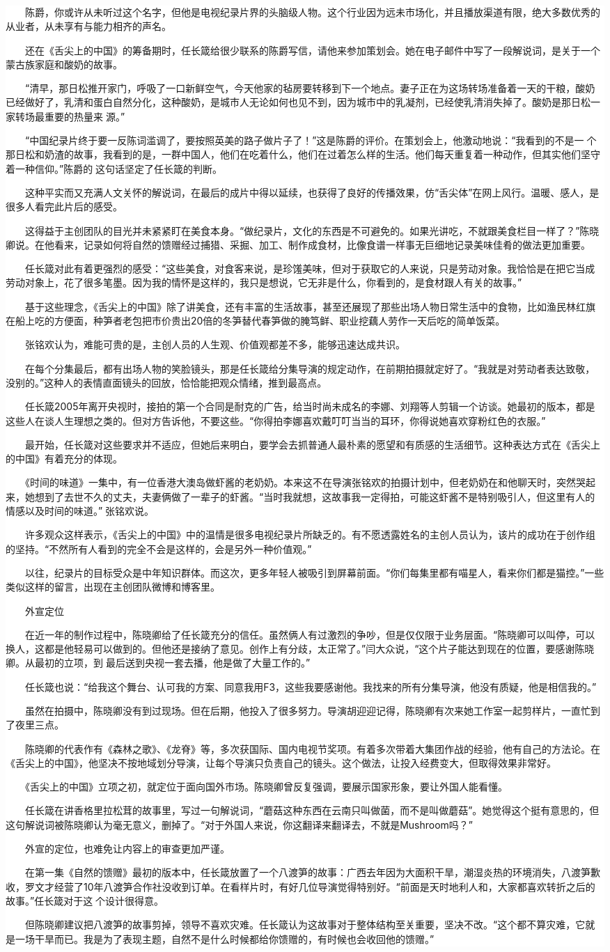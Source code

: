 　　陈爵，你或许从未听过这个名字，但他是电视纪录片界的头脑级人物。这个行业因为远未市场化，并且播放渠道有限，绝大多数优秀的从业者，从未享有与能力相齐的声名。

　　还在《舌尖上的中国》的筹备期时，任长箴给很少联系的陈爵写信，请他来参加策划会。她在电子邮件中写了一段解说词，是关于一个蒙古族家庭和酸奶的故事。

　　“清早，那日松推开家门，呼吸了一口新鲜空气，今天他家的毡房要转移到下一个地点。妻子正在为这场转场准备着一天的干粮，酸奶 已经做好了，乳清和蛋白自然分化，这种酸奶，是城市人无论如何也见不到，因为城市中的乳凝剂，已经使乳清消失掉了。酸奶是那日松一家转场最重要的热量来 源。”

　　“中国纪录片终于要一反陈词滥调了，要按照英美的路子做片子了！”这是陈爵的评价。在策划会上，他激动地说：“我看到的不是一 个那日松和奶渣的故事，我看到的是，一群中国人，他们在吃着什么，他们在过着怎么样的生活。他们每天重复着一种动作，但其实他们坚守着一种信仰。”陈爵的 这句话坚定了任长箴的判断。

　　这种平实而又充满人文关怀的解说词，在最后的成片中得以延续，也获得了良好的传播效果，仿“舌尖体”在网上风行。温暖、感人，是很多人看完此片后的感受。

　　这得益于主创团队的目光并未紧紧盯在美食本身。“做纪录片，文化的东西是不可避免的。如果光讲吃，不就跟美食栏目一样了？”陈晓卿说。在他看来，记录如何将自然的馈赠经过捕猎、采掘、加工、制作成食材，比像食谱一样事无巨细地记录美味佳肴的做法更加重要。

　　任长箴对此有着更强烈的感受：“这些美食，对食客来说，是珍馐美味，但对于获取它的人来说，只是劳动对象。我恰恰是在把它当成劳动对象上，花了很多笔墨。因为我的情怀是这样的，我只是想说，它无非是什么，你看到的，是食材跟人有关的故事。”

　　基于这些理念，《舌尖上的中国》除了讲美食，还有丰富的生活故事，甚至还展现了那些出场人物日常生活中的食物，比如渔民林红旗在船上吃的方便面，种笋者老包把市价贵出20倍的冬笋替代春笋做的腌笃鲜、职业挖藕人劳作一天后吃的简单饭菜。

　　张铭欢认为，难能可贵的是，主创人员的人生观、价值观都差不多，能够迅速达成共识。

　　在每个分集最后，都有出场人物的笑脸镜头，那是任长箴给分集导演的规定动作，在前期拍摄就定好了。“我就是对劳动者表达致敬，没别的。”这种人的表情直面镜头的回放，恰恰能把观众情绪，推到最高点。

　　任长箴2005年离开央视时，接拍的第一个合同是耐克的广告，给当时尚未成名的李娜、刘翔等人剪辑一个访谈。她最初的版本，都是这些人在谈人生理想之类的。但对方告诉他，不要这些。“你得拍李娜喜欢戴叮叮当当的耳环，你得说她喜欢穿粉红色的衣服。”

　　最开始，任长箴对这些要求并不适应，但她后来明白，要学会去抓普通人最朴素的愿望和有质感的生活细节。这种表达方式在《舌尖上的中国》有着充分的体现。

　　《时间的味道》一集中，有一位香港大澳岛做虾酱的老奶奶。本来这不在导演张铭欢的拍摄计划中，但老奶奶在和他聊天时，突然哭起 来，她想到了去世不久的丈夫，夫妻俩做了一辈子的虾酱。“当时我就想，这故事我一定得拍，可能这虾酱不是特别吸引人，但这里有人的情感以及时间的味道。” 张铭欢说。

　　许多观众这样表示，《舌尖上的中国》中的温情是很多电视纪录片所缺乏的。有不愿透露姓名的主创人员认为，该片的成功在于创作组的坚持。“不然所有人看到的完全不会是这样的，会是另外一种价值观。”

　　以往，纪录片的目标受众是中年知识群体。而这次，更多年轻人被吸引到屏幕前面。“你们每集里都有喵星人，看来你们都是猫控。”一些类似这样的留言，出现在主创团队微博和博客里。

　　外宣定位

　　在近一年的制作过程中，陈晓卿给了任长箴充分的信任。虽然俩人有过激烈的争吵，但是仅仅限于业务层面。“陈晓卿可以叫停，可以 换人，这都是他轻易可以做到的。但他还是接纳了意见。创作上有分歧，太正常了。”闫大众说，“这个片子能达到现在的位置，要感谢陈晓卿。从最初的立项，到 最后送到央视一套去播，他是做了大量工作的。”

　　任长箴也说：“给我这个舞台、认可我的方案、同意我用F3，这些我要感谢他。我找来的所有分集导演，他没有质疑，他是相信我的。”

　　虽然在拍摄中，陈晓卿没有到过现场。但在后期，他投入了很多努力。导演胡迎迎记得，陈晓卿有次来她工作室一起剪样片，一直忙到了夜里三点。

　　陈晓卿的代表作有《森林之歌》、《龙脊》等，多次获国际、国内电视节奖项。有着多次带着大集团作战的经验，他有自己的方法论。在《舌尖上的中国》，他坚决不按地域划分导演，让每个导演只负责自己的镜头。这个做法，让投入经费变大，但取得效果非常好。

　　《舌尖上的中国》立项之初，就定位于面向国外市场。陈晓卿曾反复强调，要展示国家形象，要让外国人能看懂。

　　任长箴在讲香格里拉松茸的故事里，写过一句解说词，“蘑菇这种东西在云南只叫做菌，而不是叫做蘑菇”。她觉得这个挺有意思的，但这句解说词被陈晓卿认为毫无意义，删掉了。“对于外国人来说，你这翻译来翻译去，不就是Mushroom吗？”

　　外宣的定位，也难免让内容上的审查更加严谨。

　　在第一集《自然的馈赠》最初的版本中，任长箴放置了一个八渡笋的故事：广西去年因为大面积干旱，潮湿炎热的环境消失，八渡笋歉 收，罗文才经营了10年八渡笋合作社没收到订单。在看样片时，有好几位导演觉得特别好。“前面是天时地利人和，大家都喜欢转折之后的故事。”任长箴对于这 个设计很得意。

　　但陈晓卿建议把八渡笋的故事剪掉，领导不喜欢灾难。任长箴认为这故事对于整体结构至关重要，坚决不改。“这个都不算灾难，它就是一场干旱而已。我是为了表现主题，自然不是什么时候都给你馈赠的，有时候也会收回他的馈赠。”
